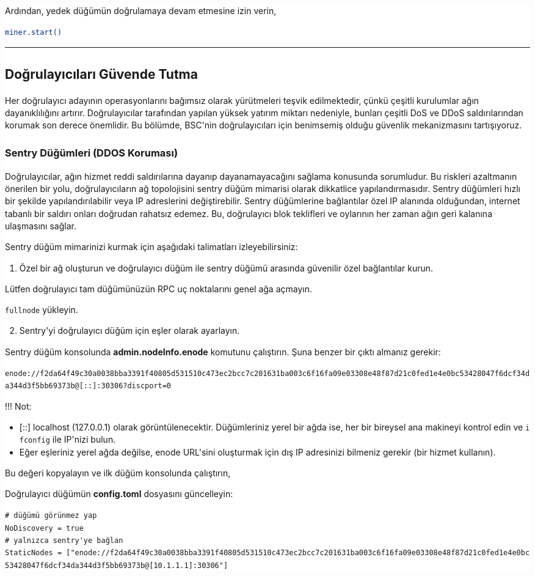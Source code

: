 Ardından, yedek düğümün doğrulamaya devam etmesine izin verin,

```bash
miner.start()
```

---

## Doğrulayıcıları Güvende Tutma

Her doğrulayıcı adayının operasyonlarını bağımsız olarak yürütmeleri teşvik edilmektedir, çünkü çeşitli kurulumlar ağın dayanıklılığını artırır. Doğrulayıcılar tarafından yapılan yüksek yatırım miktarı nedeniyle, bunları çeşitli DoS ve DDoS saldırılarından korumak son derece önemlidir. Bu bölümde, BSC'nin doğrulayıcıları için benimsemiş olduğu güvenlik mekanizmasını tartışıyoruz.

### Sentry Düğümleri (DDOS Koruması)

Doğrulayıcılar, ağın hizmet reddi saldırılarına dayanıp dayanamayacağını sağlama konusunda sorumludur. Bu riskleri azaltmanın önerilen bir yolu, doğrulayıcıların ağ topolojisini sentry düğüm mimarisi olarak dikkatlice yapılandırmasıdır. Sentry düğümleri hızlı bir şekilde yapılandırılabilir veya IP adreslerini değiştirebilir. Sentry düğümlerine bağlantılar özel IP alanında olduğundan, internet tabanlı bir saldırı onları doğrudan rahatsız edemez. Bu, doğrulayıcı blok teklifleri ve oylarının her zaman ağın geri kalanına ulaşmasını sağlar.

Sentry düğüm mimarinizi kurmak için aşağıdaki talimatları izleyebilirsiniz:

1. Özel bir ağ oluşturun ve doğrulayıcı düğüm ile sentry düğümü arasında güvenilir özel bağlantılar kurun.

Lütfen doğrulayıcı tam düğümünüzün RPC uç noktalarını genel ağa açmayın.

`fullnode` yükleyin.

2. Sentry'yi doğrulayıcı düğüm için eşler olarak ayarlayın.

Sentry düğüm konsolunda **admin.nodeInfo.enode** komutunu çalıştırın. Şuna benzer bir çıktı almanız gerekir:

```
enode://f2da64f49c30a0038bba3391f40805d531510c473ec2bcc7c201631ba003c6f16fa09e03308e48f87d21c0fed1e4e0bc53428047f6dcf34da344d3f5bb69373b@[::]:30306?discport=0
```

!!! Not:
* [::] localhost (127.0.0.1) olarak görüntülenecektir. Düğümleriniz yerel bir ağda ise, her bir bireysel ana makineyi kontrol edin ve `ifconfig` ile IP'nizi bulun.
* Eğer eşleriniz yerel ağda değilse, enode URL'sini oluşturmak için dış IP adresinizi bilmeniz gerekir (bir hizmet kullanın).

Bu değeri kopyalayın ve ilk düğüm konsolunda çalıştırın,

Doğrulayıcı düğümün **config.toml** dosyasını güncelleyin:

```
# düğümü görünmez yap
NoDiscovery = true
# yalnızca sentry'ye bağlan
StaticNodes = ["enode://f2da64f49c30a0038bba3391f40805d531510c473ec2bcc7c201631ba003c6f16fa09e03308e48f87d21c0fed1e4e0bc53428047f6dcf34da344d3f5bb69373b@[10.1.1.1]:30306"]
```
